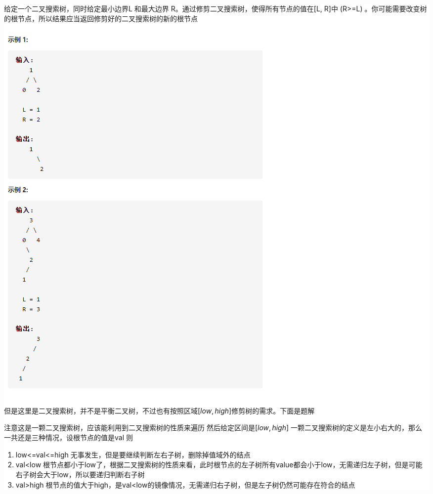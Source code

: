 给定一个二叉搜索树，同时给定最小边界L 和最大边界 R。通过修剪二叉搜索树，使得所有节点的值在[L, R]中 (R>=L) 。你可能需要改变树的根节点，所以结果应当返回修剪好的二叉搜索树的新的根节点

![image-20201020160308719](MdAsset/20-答案/image-20201020160308719.png)

但是这里是二叉搜索树，并不是平衡二叉树，不过也有按照区域$[low,high]$修剪树的需求。下面是题解

注意这是一颗二叉搜索树，应该能利用到二叉搜索树的性质来遍历
然后给定区间是$[low,high]$
一颗二叉搜索树的定义是左小右大的，那么一共还是三种情况，设根节点的值是val
则

1. low<=val<=high
	无事发生，但是要继续判断左右子树，删除掉值域外的结点
2. val<low
	根节点都小于low了，根据二叉搜索树的性质来看，此时根节点的左子树所有value都会小于low，无需递归左子树，但是可能右子树会大于low，所以要递归判断右子树
3. val>high
	根节点的值大于high，是val<low的镜像情况，无需递归右子树，但是左子树仍然可能存在符合的结点
